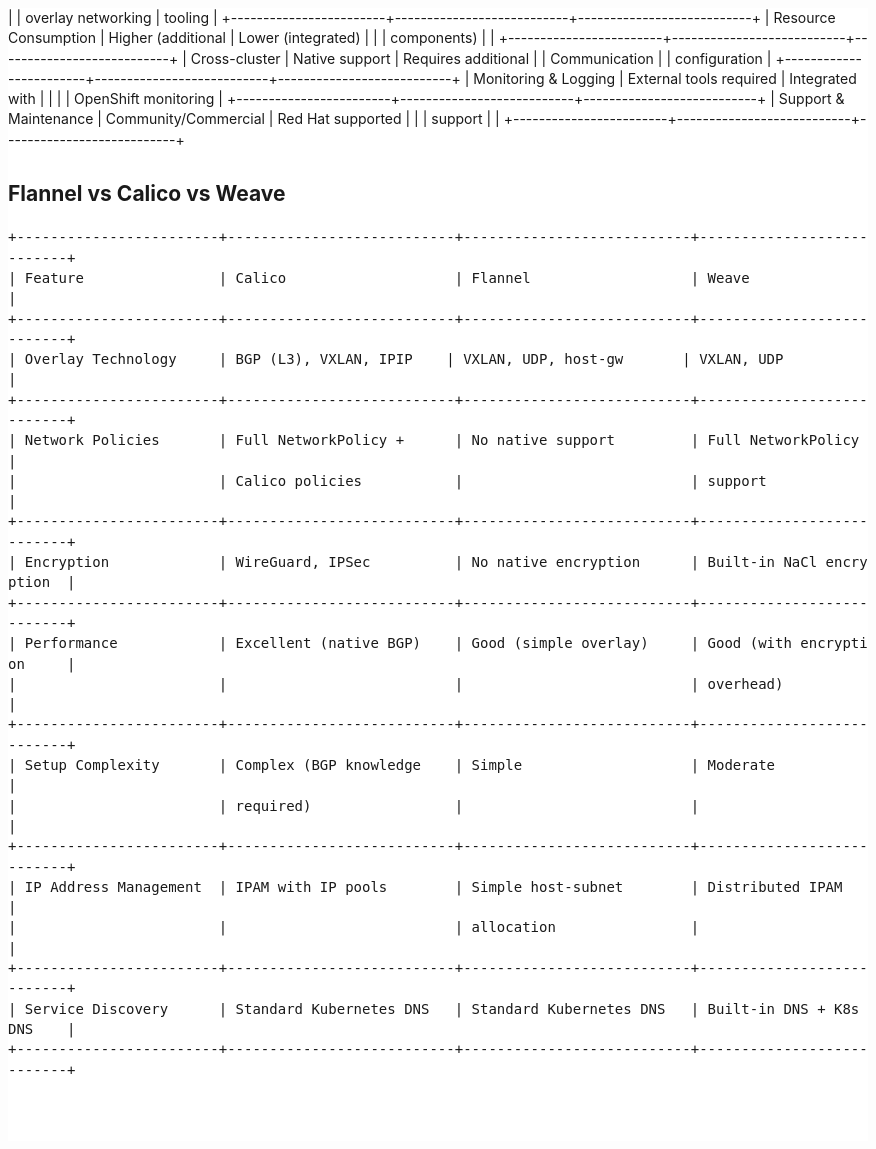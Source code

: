 |                        | overlay networking        | tooling                   |
+------------------------+---------------------------+---------------------------+
| Resource Consumption   | Higher (additional        | Lower (integrated)        |
|                        | components)               |                           |
+------------------------+---------------------------+---------------------------+
| Cross-cluster          | Native support            | Requires additional       |
| Communication          |                           | configuration             |
+------------------------+---------------------------+---------------------------+
| Monitoring & Logging   | External tools required   | Integrated with           |
|                        |                           | OpenShift monitoring      |
+------------------------+---------------------------+---------------------------+
| Support & Maintenance  | Community/Commercial      | Red Hat supported         |
|                        | support                   |                           |
+------------------------+---------------------------+---------------------------+
</pre>

## Flannel vs Calico vs Weave
<pre>
+------------------------+---------------------------+---------------------------+---------------------------+
| Feature                | Calico                    | Flannel                   | Weave                     |
+------------------------+---------------------------+---------------------------+---------------------------+
| Overlay Technology     | BGP (L3), VXLAN, IPIP    | VXLAN, UDP, host-gw       | VXLAN, UDP                |
+------------------------+---------------------------+---------------------------+---------------------------+
| Network Policies       | Full NetworkPolicy +      | No native support         | Full NetworkPolicy        |
|                        | Calico policies           |                           | support                   |
+------------------------+---------------------------+---------------------------+---------------------------+
| Encryption             | WireGuard, IPSec          | No native encryption      | Built-in NaCl encryption  |
+------------------------+---------------------------+---------------------------+---------------------------+
| Performance            | Excellent (native BGP)    | Good (simple overlay)     | Good (with encryption     |
|                        |                           |                           | overhead)                 |
+------------------------+---------------------------+---------------------------+---------------------------+
| Setup Complexity       | Complex (BGP knowledge    | Simple                    | Moderate                  |
|                        | required)                 |                           |                           |
+------------------------+---------------------------+---------------------------+---------------------------+
| IP Address Management  | IPAM with IP pools        | Simple host-subnet        | Distributed IPAM          |
|                        |                           | allocation                |                           |
+------------------------+---------------------------+---------------------------+---------------------------+
| Service Discovery      | Standard Kubernetes DNS   | Standard Kubernetes DNS   | Built-in DNS + K8s DNS    |
+------------------------+---------------------------+---------------------------+---------------------------+